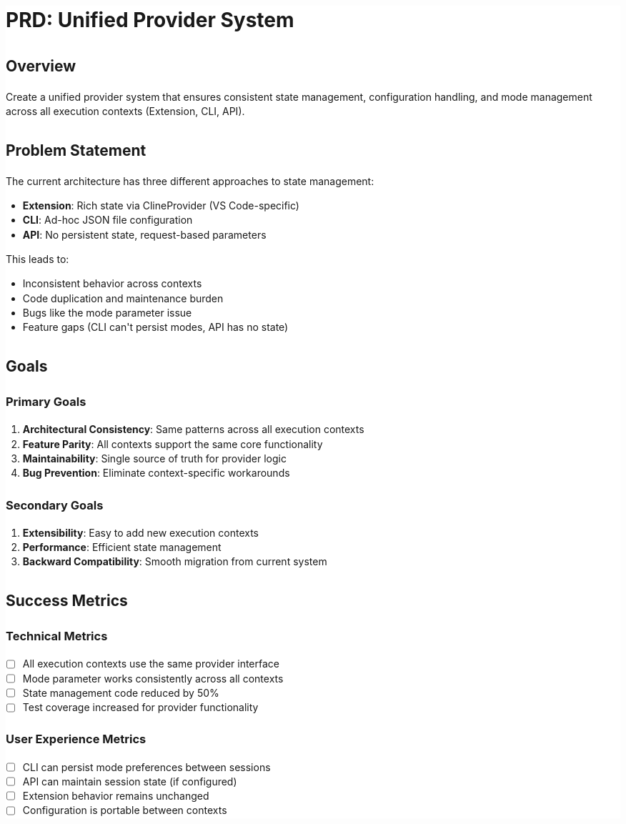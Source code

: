 # PRD: Unified Provider System

## Overview

Create a unified provider system that ensures consistent state management, configuration handling, and mode management across all execution contexts (Extension, CLI, API).

## Problem Statement

The current architecture has three different approaches to state management:

- **Extension**: Rich state via ClineProvider (VS Code-specific)
- **CLI**: Ad-hoc JSON file configuration
- **API**: No persistent state, request-based parameters

This leads to:

- Inconsistent behavior across contexts
- Code duplication and maintenance burden
- Bugs like the mode parameter issue
- Feature gaps (CLI can't persist modes, API has no state)

## Goals

### Primary Goals

1. **Architectural Consistency**: Same patterns across all execution contexts
2. **Feature Parity**: All contexts support the same core functionality
3. **Maintainability**: Single source of truth for provider logic
4. **Bug Prevention**: Eliminate context-specific workarounds

### Secondary Goals

1. **Extensibility**: Easy to add new execution contexts
2. **Performance**: Efficient state management
3. **Backward Compatibility**: Smooth migration from current system

## Success Metrics

### Technical Metrics

- [ ] All execution contexts use the same provider interface
- [ ] Mode parameter works consistently across all contexts
- [ ] State management code reduced by 50%
- [ ] Test coverage increased for provider functionality

### User Experience Metrics

- [ ] CLI can persist mode preferences between sessions
- [ ] API can maintain session state (if configured)
- [ ] Extension behavior remains unchanged
- [ ] Configuration is portable between contexts
